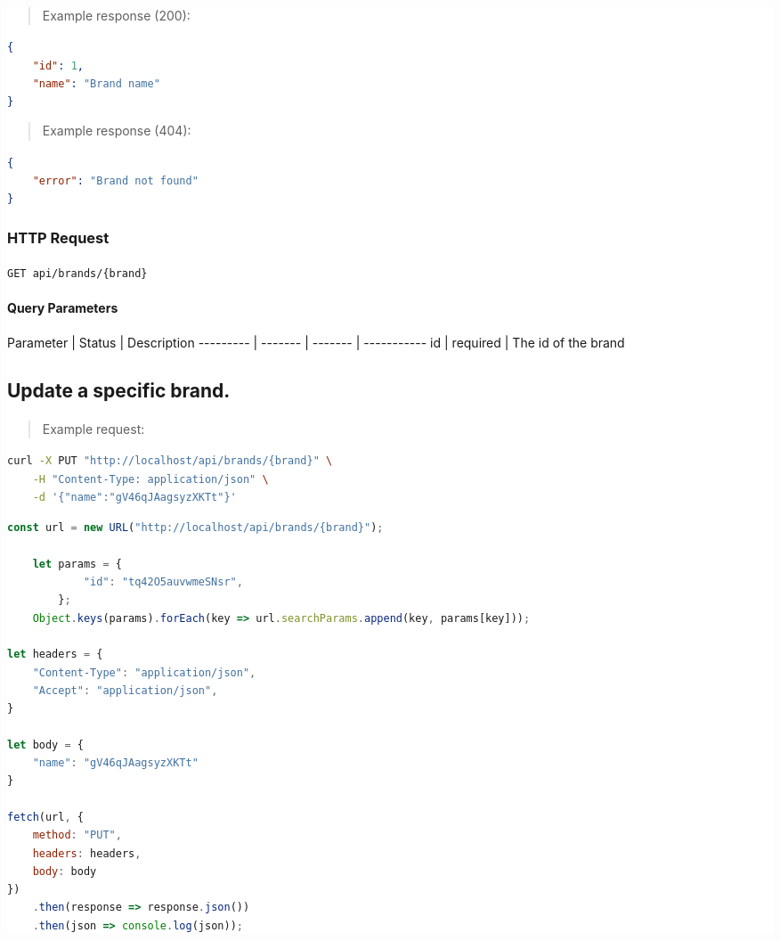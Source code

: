 > Example response (200):

```json
{
    "id": 1,
    "name": "Brand name"
}
```
> Example response (404):

```json
{
    "error": "Brand not found"
}
```

### HTTP Request
`GET api/brands/{brand}`

#### Query Parameters

Parameter | Status | Description
--------- | ------- | ------- | -----------
    id |  required  | The id of the brand




## Update a specific brand.

> Example request:

```bash
curl -X PUT "http://localhost/api/brands/{brand}" \
    -H "Content-Type: application/json" \
    -d '{"name":"gV46qJAagsyzXKTt"}'

```

```javascript
const url = new URL("http://localhost/api/brands/{brand}");

    let params = {
            "id": "tq42O5auvwmeSNsr",
        };
    Object.keys(params).forEach(key => url.searchParams.append(key, params[key]));

let headers = {
    "Content-Type": "application/json",
    "Accept": "application/json",
}

let body = {
    "name": "gV46qJAagsyzXKTt"
}

fetch(url, {
    method: "PUT",
    headers: headers,
    body: body
})
    .then(response => response.json())
    .then(json => console.log(json));
```

